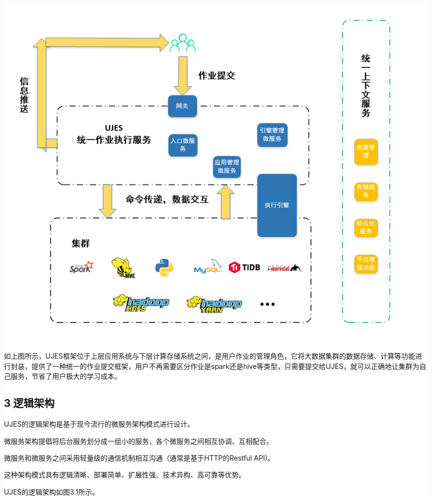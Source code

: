 ![UJES整体架构图](../../images/ch4/ujes_overall_architecture_diagram.png)<br/>

如上图所示，UJES框架位于上层应用系统与下层计算存储系统之间，是用户作业的管理角色，它将大数据集群的数据存储、计算等功能进行封装，提供了一种统一的作业提交框架，用户不再需要区分作业是spark还是hive等类型，只需要提交给UJES，就可以正确地让集群为自己服务，节省了用户极大的学习成本。

## 3 逻辑架构

UJES的逻辑架构是基于现今流行的微服务架构模式进行设计。

微服务架构提倡将后台服务划分成一组小的服务，各个微服务之间相互协调、互相配合。

微服务和微服务之间采用轻量级的通信机制相互沟通（通常是基于HTTP的Restful API)。

这种架构模式具有逻辑清晰、部署简单、扩展性强、技术异构、高可靠等优势。

UJES的逻辑架构如图3.1所示。
